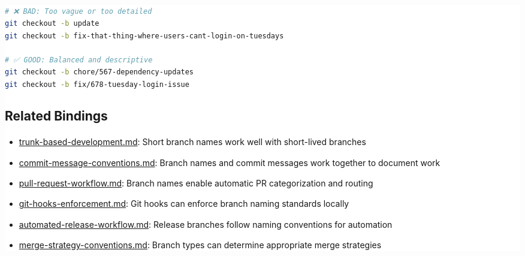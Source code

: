 ```bash
# ❌ BAD: Too vague or too detailed
git checkout -b update
git checkout -b fix-that-thing-where-users-cant-login-on-tuesdays

# ✅ GOOD: Balanced and descriptive
git checkout -b chore/567-dependency-updates
git checkout -b fix/678-tuesday-login-issue
```

## Related Bindings

- [trunk-based-development.md](trunk-based-development.md): Short branch names work well with short-lived branches

- [commit-message-conventions.md](commit-message-conventions.md): Branch names and commit messages work together to document work

- [pull-request-workflow.md](pull-request-workflow.md): Branch names enable automatic PR categorization and routing

- [git-hooks-enforcement.md](git-hooks-enforcement.md): Git hooks can enforce branch naming standards locally

- [automated-release-workflow.md](automated-release-workflow.md): Release branches follow naming conventions for automation

- [merge-strategy-conventions.md](merge-strategy-conventions.md): Branch types can determine appropriate merge strategies
